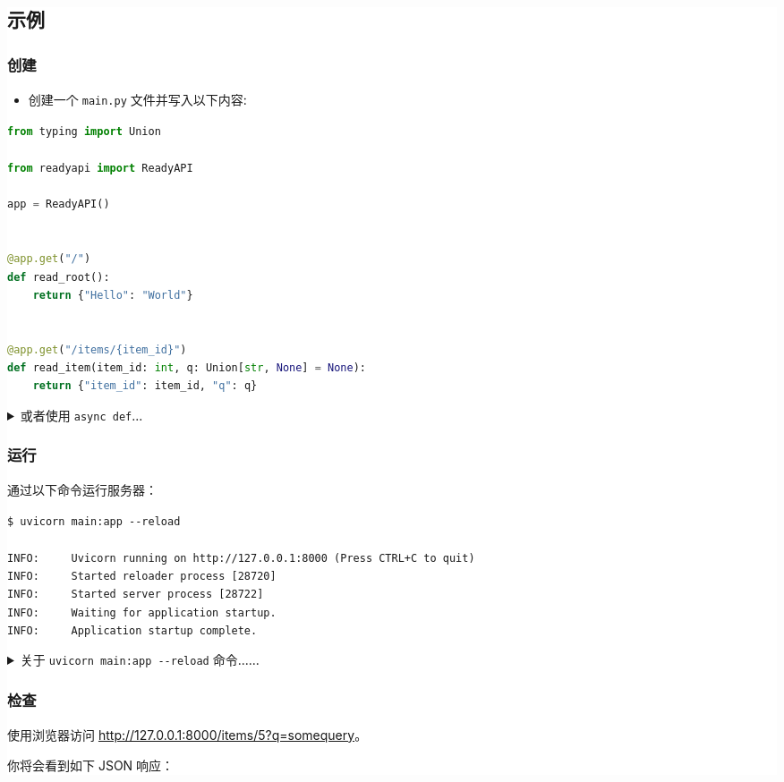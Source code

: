 </div>

## 示例

### 创建

* 创建一个 `main.py` 文件并写入以下内容:

```Python
from typing import Union

from readyapi import ReadyAPI

app = ReadyAPI()


@app.get("/")
def read_root():
    return {"Hello": "World"}


@app.get("/items/{item_id}")
def read_item(item_id: int, q: Union[str, None] = None):
    return {"item_id": item_id, "q": q}
```

<details markdown="1"><summary>或者使用 <code>async def</code>...</summary></details>

### 运行

通过以下命令运行服务器：

<div class="termy">

```console
$ uvicorn main:app --reload

INFO:     Uvicorn running on http://127.0.0.1:8000 (Press CTRL+C to quit)
INFO:     Started reloader process [28720]
INFO:     Started server process [28722]
INFO:     Waiting for application startup.
INFO:     Application startup complete.
```

</div>

<details markdown="1"><summary>关于 <code>uvicorn main:app --reload</code> 命令......</summary></details>

### 检查

使用浏览器访问 <a href="http://127.0.0.1:8000/items/5?q=somequery" class="external-link" target="_blank">http://127.0.0.1:8000/items/5?q=somequery</a>。

你将会看到如下 JSON 响应：
